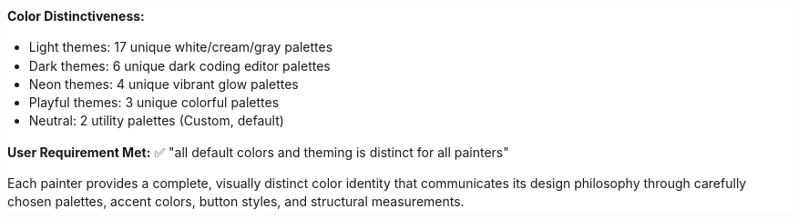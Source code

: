 **Color Distinctiveness:**
- Light themes: 17 unique white/cream/gray palettes
- Dark themes: 6 unique dark coding editor palettes
- Neon themes: 4 unique vibrant glow palettes
- Playful themes: 3 unique colorful palettes
- Neutral: 2 utility palettes (Custom, default)

**User Requirement Met:** ✅ "all default colors and theming is distinct for all painters"

Each painter provides a complete, visually distinct color identity that communicates its design philosophy through carefully chosen palettes, accent colors, button styles, and structural measurements.
